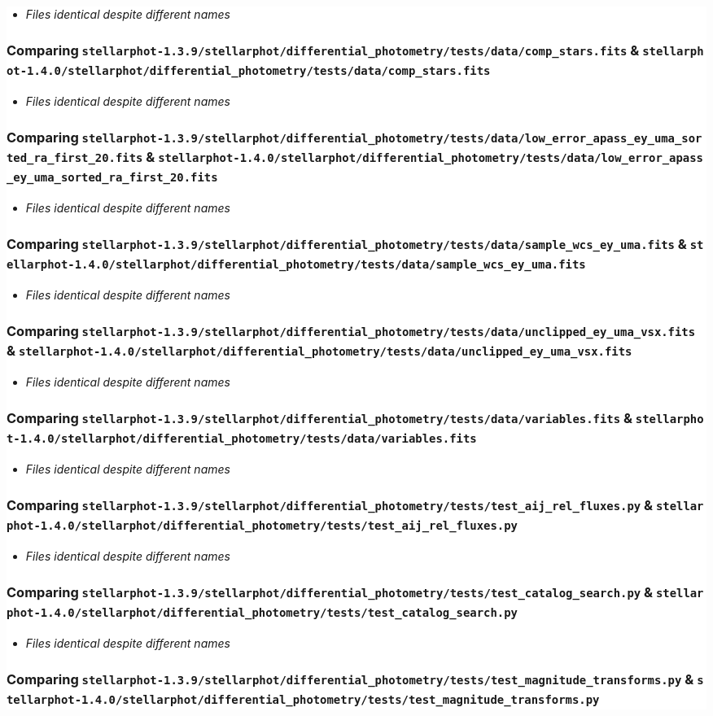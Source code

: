  * *Files identical despite different names*

### Comparing `stellarphot-1.3.9/stellarphot/differential_photometry/tests/data/comp_stars.fits` & `stellarphot-1.4.0/stellarphot/differential_photometry/tests/data/comp_stars.fits`

 * *Files identical despite different names*

### Comparing `stellarphot-1.3.9/stellarphot/differential_photometry/tests/data/low_error_apass_ey_uma_sorted_ra_first_20.fits` & `stellarphot-1.4.0/stellarphot/differential_photometry/tests/data/low_error_apass_ey_uma_sorted_ra_first_20.fits`

 * *Files identical despite different names*

### Comparing `stellarphot-1.3.9/stellarphot/differential_photometry/tests/data/sample_wcs_ey_uma.fits` & `stellarphot-1.4.0/stellarphot/differential_photometry/tests/data/sample_wcs_ey_uma.fits`

 * *Files identical despite different names*

### Comparing `stellarphot-1.3.9/stellarphot/differential_photometry/tests/data/unclipped_ey_uma_vsx.fits` & `stellarphot-1.4.0/stellarphot/differential_photometry/tests/data/unclipped_ey_uma_vsx.fits`

 * *Files identical despite different names*

### Comparing `stellarphot-1.3.9/stellarphot/differential_photometry/tests/data/variables.fits` & `stellarphot-1.4.0/stellarphot/differential_photometry/tests/data/variables.fits`

 * *Files identical despite different names*

### Comparing `stellarphot-1.3.9/stellarphot/differential_photometry/tests/test_aij_rel_fluxes.py` & `stellarphot-1.4.0/stellarphot/differential_photometry/tests/test_aij_rel_fluxes.py`

 * *Files identical despite different names*

### Comparing `stellarphot-1.3.9/stellarphot/differential_photometry/tests/test_catalog_search.py` & `stellarphot-1.4.0/stellarphot/differential_photometry/tests/test_catalog_search.py`

 * *Files identical despite different names*

### Comparing `stellarphot-1.3.9/stellarphot/differential_photometry/tests/test_magnitude_transforms.py` & `stellarphot-1.4.0/stellarphot/differential_photometry/tests/test_magnitude_transforms.py`
